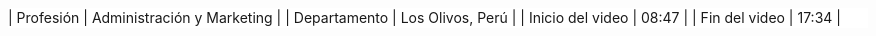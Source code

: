 | Profesión                                                                                                                                                                                                                                                | Administración y Marketing                                                                                                                                                                                                                                                                                                                                                                                                                                                                                                                                                                                                                                                                                                                                                                                                                                                                                                                                                                                                                                                                                                                                                                                                                                              |
| Departamento                                                                                                                                                                                                                                             | Los Olivos, Perú                                                                                                                                                                                                                                                                                                                                                                                                                                                                                                                                                                                                                                                                                                                                                                                                                                                                                                                                                                                                                                                                                                                                                                                                                                                        |
| Inicio del video                                                                                                                                                                                                                                         | 08:47                                                                                                                                                                                                                                                                                                                                                                                                                                                                                                                                                                                                                                                                                                                                                                                                                                                                                                                                                                                                                                                                                                                                                                                                                                                                   |
| Fin del video                                                                                                                                                                                                                                            | 17:34                                                                                                                                                                                                                                                                                                                                                                                                                                                                                                                                                                                                                                                                                                                                                                                                                                                                                                                                                                                                                                                                                                                                                                                                                                                                   |